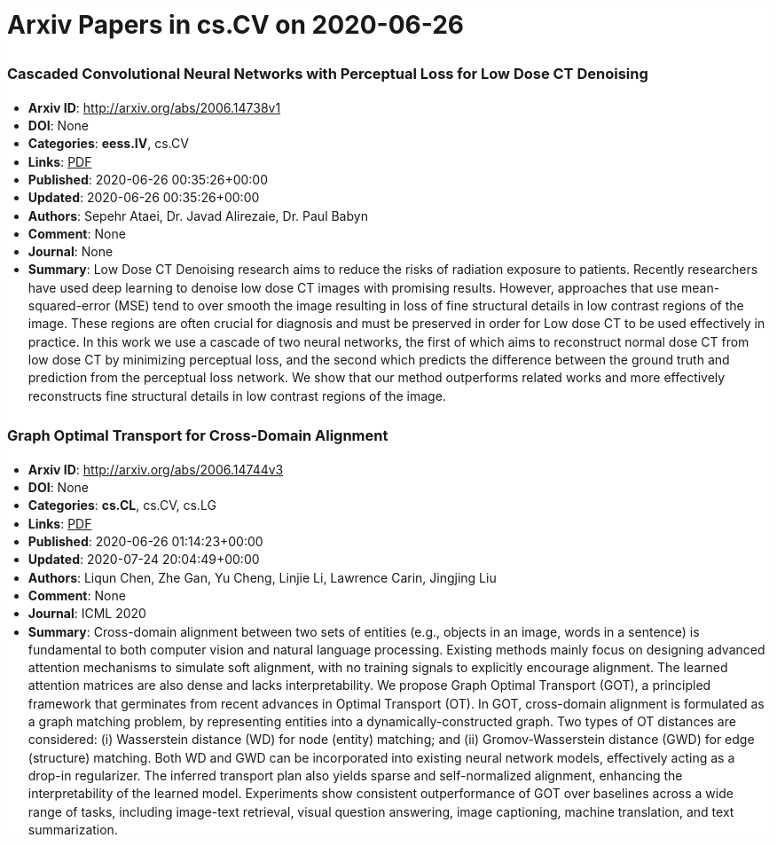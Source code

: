 # Arxiv Papers in cs.CV on 2020-06-26
### Cascaded Convolutional Neural Networks with Perceptual Loss for Low Dose CT Denoising
- **Arxiv ID**: http://arxiv.org/abs/2006.14738v1
- **DOI**: None
- **Categories**: **eess.IV**, cs.CV
- **Links**: [PDF](http://arxiv.org/pdf/2006.14738v1)
- **Published**: 2020-06-26 00:35:26+00:00
- **Updated**: 2020-06-26 00:35:26+00:00
- **Authors**: Sepehr Ataei, Dr. Javad Alirezaie, Dr. Paul Babyn
- **Comment**: None
- **Journal**: None
- **Summary**: Low Dose CT Denoising research aims to reduce the risks of radiation exposure to patients. Recently researchers have used deep learning to denoise low dose CT images with promising results. However, approaches that use mean-squared-error (MSE) tend to over smooth the image resulting in loss of fine structural details in low contrast regions of the image. These regions are often crucial for diagnosis and must be preserved in order for Low dose CT to be used effectively in practice. In this work we use a cascade of two neural networks, the first of which aims to reconstruct normal dose CT from low dose CT by minimizing perceptual loss, and the second which predicts the difference between the ground truth and prediction from the perceptual loss network. We show that our method outperforms related works and more effectively reconstructs fine structural details in low contrast regions of the image.



### Graph Optimal Transport for Cross-Domain Alignment
- **Arxiv ID**: http://arxiv.org/abs/2006.14744v3
- **DOI**: None
- **Categories**: **cs.CL**, cs.CV, cs.LG
- **Links**: [PDF](http://arxiv.org/pdf/2006.14744v3)
- **Published**: 2020-06-26 01:14:23+00:00
- **Updated**: 2020-07-24 20:04:49+00:00
- **Authors**: Liqun Chen, Zhe Gan, Yu Cheng, Linjie Li, Lawrence Carin, Jingjing Liu
- **Comment**: None
- **Journal**: ICML 2020
- **Summary**: Cross-domain alignment between two sets of entities (e.g., objects in an image, words in a sentence) is fundamental to both computer vision and natural language processing. Existing methods mainly focus on designing advanced attention mechanisms to simulate soft alignment, with no training signals to explicitly encourage alignment. The learned attention matrices are also dense and lacks interpretability. We propose Graph Optimal Transport (GOT), a principled framework that germinates from recent advances in Optimal Transport (OT). In GOT, cross-domain alignment is formulated as a graph matching problem, by representing entities into a dynamically-constructed graph. Two types of OT distances are considered: (i) Wasserstein distance (WD) for node (entity) matching; and (ii) Gromov-Wasserstein distance (GWD) for edge (structure) matching. Both WD and GWD can be incorporated into existing neural network models, effectively acting as a drop-in regularizer. The inferred transport plan also yields sparse and self-normalized alignment, enhancing the interpretability of the learned model. Experiments show consistent outperformance of GOT over baselines across a wide range of tasks, including image-text retrieval, visual question answering, image captioning, machine translation, and text summarization.
